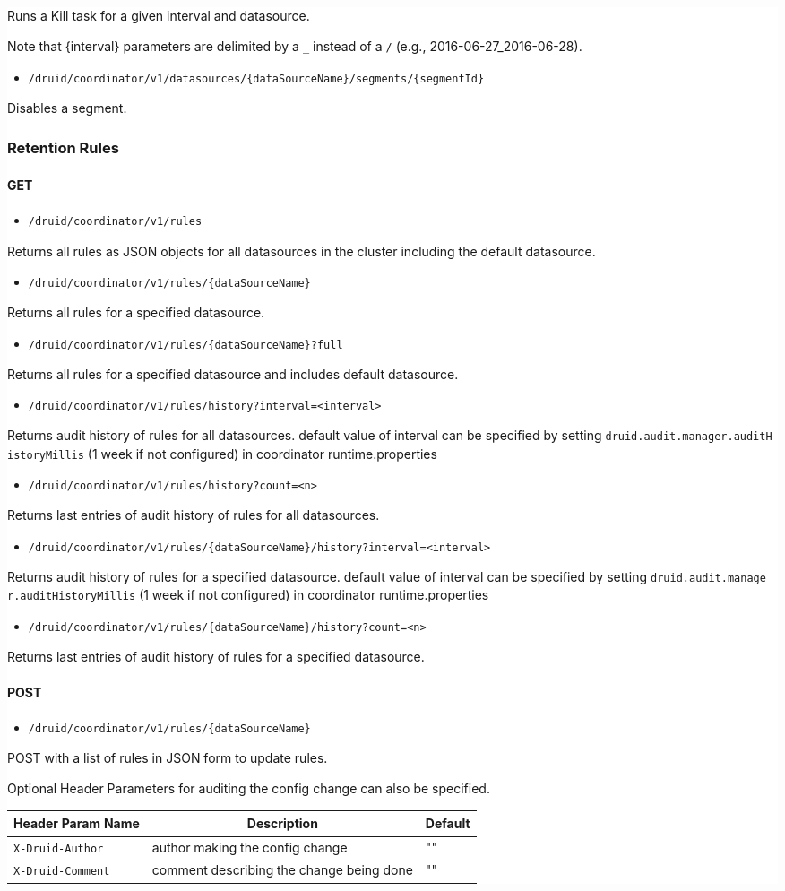 Runs a [Kill task](../ingestion/tasks.html) for a given interval and datasource.

Note that {interval} parameters are delimited by a `_` instead of a `/` (e.g., 2016-06-27_2016-06-28).

* `/druid/coordinator/v1/datasources/{dataSourceName}/segments/{segmentId}`

Disables a segment.

### Retention Rules

#### GET

* `/druid/coordinator/v1/rules`

Returns all rules as JSON objects for all datasources in the cluster including the default datasource.

* `/druid/coordinator/v1/rules/{dataSourceName}`

Returns all rules for a specified datasource.


* `/druid/coordinator/v1/rules/{dataSourceName}?full`

Returns all rules for a specified datasource and includes default datasource.

* `/druid/coordinator/v1/rules/history?interval=<interval>`

 Returns audit history of rules for all datasources. default value of interval can be specified by setting `druid.audit.manager.auditHistoryMillis` (1 week if not configured) in coordinator runtime.properties

* `/druid/coordinator/v1/rules/history?count=<n>`

 Returns last <n> entries of audit history of rules for all datasources.

* `/druid/coordinator/v1/rules/{dataSourceName}/history?interval=<interval>`

 Returns audit history of rules for a specified datasource. default value of interval can be specified by setting `druid.audit.manager.auditHistoryMillis` (1 week if not configured) in coordinator runtime.properties

* `/druid/coordinator/v1/rules/{dataSourceName}/history?count=<n>`

 Returns last <n> entries of audit history of rules for a specified datasource.
 
#### POST

* `/druid/coordinator/v1/rules/{dataSourceName}`

POST with a list of rules in JSON form to update rules.

Optional Header Parameters for auditing the config change can also be specified.

|Header Param Name| Description | Default |
|----------|-------------|---------|
|`X-Druid-Author`| author making the config change|""|
|`X-Druid-Comment`| comment describing the change being done|""|
